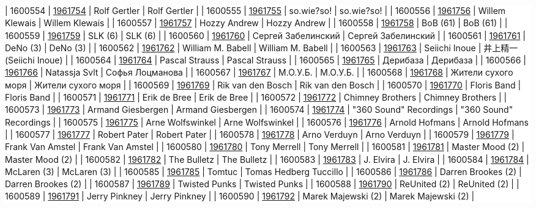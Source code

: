 | 1600554 | [1961754](https://www.discogs.com/artist/1961754) | Rolf Gertler | Rolf Gertler |
| 1600555 | [1961755](https://www.discogs.com/artist/1961755) | so.wie?so! | so.wie?so! |
| 1600556 | [1961756](https://www.discogs.com/artist/1961756) | Willem Klewais | Willem Klewais |
| 1600557 | [1961757](https://www.discogs.com/artist/1961757) | Hozzy Andrew | Hozzy Andrew |
| 1600558 | [1961758](https://www.discogs.com/artist/1961758) | BoB (61) | BoB (61) |
| 1600559 | [1961759](https://www.discogs.com/artist/1961759) | SLK (6) | SLK (6) |
| 1600560 | [1961760](https://www.discogs.com/artist/1961760) | Сергей Забелинский | Сергей Забелинский |
| 1600561 | [1961761](https://www.discogs.com/artist/1961761) | DeNo (3) | DeNo (3) |
| 1600562 | [1961762](https://www.discogs.com/artist/1961762) | William M. Babell | William M. Babell |
| 1600563 | [1961763](https://www.discogs.com/artist/1961763) | Seiichi Inoue | 井上精一 (Seiichi Inoue) |
| 1600564 | [1961764](https://www.discogs.com/artist/1961764) | Pascal Strauss | Pascal Strauss |
| 1600565 | [1961765](https://www.discogs.com/artist/1961765) | Дерибаза | Дерибаза |
| 1600566 | [1961766](https://www.discogs.com/artist/1961766) | Natassja Svlt | Софья Лоцманова |
| 1600567 | [1961767](https://www.discogs.com/artist/1961767) | М.О.У.Б. | М.О.У.Б. |
| 1600568 | [1961768](https://www.discogs.com/artist/1961768) | Жители сухого моря | Жители сухого моря |
| 1600569 | [1961769](https://www.discogs.com/artist/1961769) | Rik van den Bosch | Rik van den Bosch |
| 1600570 | [1961770](https://www.discogs.com/artist/1961770) | Floris Band | Floris Band |
| 1600571 | [1961771](https://www.discogs.com/artist/1961771) | Erik de Bree | Erik de Bree |
| 1600572 | [1961772](https://www.discogs.com/artist/1961772) | Chimney Brothers | Chimney Brothers |
| 1600573 | [1961773](https://www.discogs.com/artist/1961773) | Armand Giesbergen | Armand Giesbergen |
| 1600574 | [1961774](https://www.discogs.com/artist/1961774) | "360 Sound" Recordings | "360 Sound" Recordings |
| 1600575 | [1961775](https://www.discogs.com/artist/1961775) | Arne Wolfswinkel | Arne Wolfswinkel |
| 1600576 | [1961776](https://www.discogs.com/artist/1961776) | Arnold Hofmans | Arnold Hofmans |
| 1600577 | [1961777](https://www.discogs.com/artist/1961777) | Robert Pater | Robert Pater |
| 1600578 | [1961778](https://www.discogs.com/artist/1961778) | Arno Verduyn | Arno Verduyn |
| 1600579 | [1961779](https://www.discogs.com/artist/1961779) | Frank Van Amstel | Frank Van Amstel |
| 1600580 | [1961780](https://www.discogs.com/artist/1961780) | Tony Merrell | Tony Merrell |
| 1600581 | [1961781](https://www.discogs.com/artist/1961781) | Master Mood (2) | Master Mood (2) |
| 1600582 | [1961782](https://www.discogs.com/artist/1961782) | The Bulletz | The Bulletz |
| 1600583 | [1961783](https://www.discogs.com/artist/1961783) | J. Elvira | J. Elvira |
| 1600584 | [1961784](https://www.discogs.com/artist/1961784) | McLaren (3) | McLaren (3) |
| 1600585 | [1961785](https://www.discogs.com/artist/1961785) | Tomtuc | Tomas Hedberg   Tuccillo |
| 1600586 | [1961786](https://www.discogs.com/artist/1961786) | Darren Brookes (2) | Darren Brookes (2) |
| 1600587 | [1961789](https://www.discogs.com/artist/1961789) | Twisted Punks | Twisted Punks |
| 1600588 | [1961790](https://www.discogs.com/artist/1961790) | ReUnited (2) | ReUnited (2) |
| 1600589 | [1961791](https://www.discogs.com/artist/1961791) | Jerry Pinkney | Jerry Pinkney |
| 1600590 | [1961792](https://www.discogs.com/artist/1961792) | Marek Majewski (2) | Marek Majewski (2) |